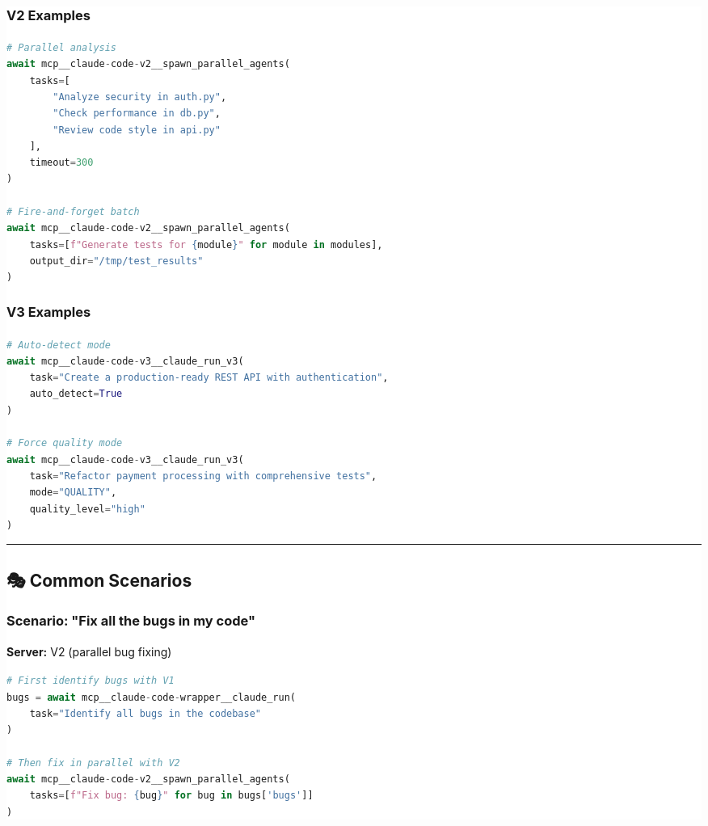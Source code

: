 ### V2 Examples
```python
# Parallel analysis
await mcp__claude-code-v2__spawn_parallel_agents(
    tasks=[
        "Analyze security in auth.py",
        "Check performance in db.py",
        "Review code style in api.py"
    ],
    timeout=300
)

# Fire-and-forget batch
await mcp__claude-code-v2__spawn_parallel_agents(
    tasks=[f"Generate tests for {module}" for module in modules],
    output_dir="/tmp/test_results"
)
```

### V3 Examples
```python
# Auto-detect mode
await mcp__claude-code-v3__claude_run_v3(
    task="Create a production-ready REST API with authentication",
    auto_detect=True
)

# Force quality mode
await mcp__claude-code-v3__claude_run_v3(
    task="Refactor payment processing with comprehensive tests",
    mode="QUALITY",
    quality_level="high"
)
```

---

## 🎭 Common Scenarios

### Scenario: "Fix all the bugs in my code"
**Server:** V2 (parallel bug fixing)
```python
# First identify bugs with V1
bugs = await mcp__claude-code-wrapper__claude_run(
    task="Identify all bugs in the codebase"
)

# Then fix in parallel with V2
await mcp__claude-code-v2__spawn_parallel_agents(
    tasks=[f"Fix bug: {bug}" for bug in bugs['bugs']]
)
```

